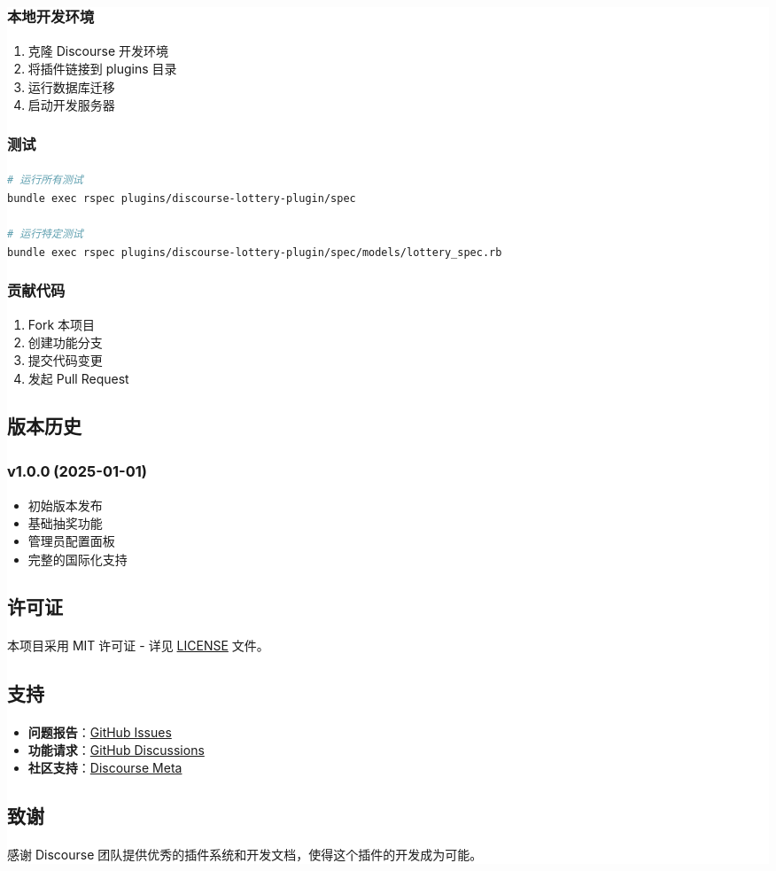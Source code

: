 ### 本地开发环境

1. 克隆 Discourse 开发环境
2. 将插件链接到 plugins 目录
3. 运行数据库迁移
4. 启动开发服务器

### 测试

```bash
# 运行所有测试
bundle exec rspec plugins/discourse-lottery-plugin/spec

# 运行特定测试
bundle exec rspec plugins/discourse-lottery-plugin/spec/models/lottery_spec.rb
```

### 贡献代码

1. Fork 本项目
2. 创建功能分支
3. 提交代码变更
4. 发起 Pull Request

## 版本历史

### v1.0.0 (2025-01-01)
- 初始版本发布
- 基础抽奖功能
- 管理员配置面板
- 完整的国际化支持

## 许可证

本项目采用 MIT 许可证 - 详见 [LICENSE](LICENSE) 文件。

## 支持

- **问题报告**：[GitHub Issues](https://github.com/your-username/discourse-lottery-plugin/issues)
- **功能请求**：[GitHub Discussions](https://github.com/your-username/discourse-lottery-plugin/discussions)
- **社区支持**：[Discourse Meta](https://meta.discourse.org)

## 致谢

感谢 Discourse 团队提供优秀的插件系统和开发文档，使得这个插件的开发成为可能。
